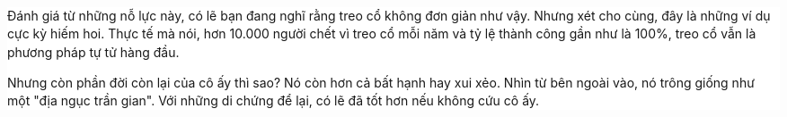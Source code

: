 Đánh giá từ những nỗ lực này, có lẽ bạn đang nghĩ rằng treo cổ không đơn giản như vậy. Nhưng xét cho cùng, đây là những ví dụ cực kỳ hiếm hoi. Thực tế mà nói, hơn 10.000 người chết vì treo cổ mỗi năm và tỷ lệ thành công gần như là 100%, treo cổ vẫn là phương pháp tự tử hàng đầu.

Nhưng còn phần đời còn lại của cô ấy thì sao? Nó còn hơn cả bất hạnh hay xui xẻo. Nhìn từ bên ngoài vào, nó trông giống như một "địa ngục trần gian". Với những di chứng để lại, có lẽ đã tốt hơn nếu không cứu cô ấy.

